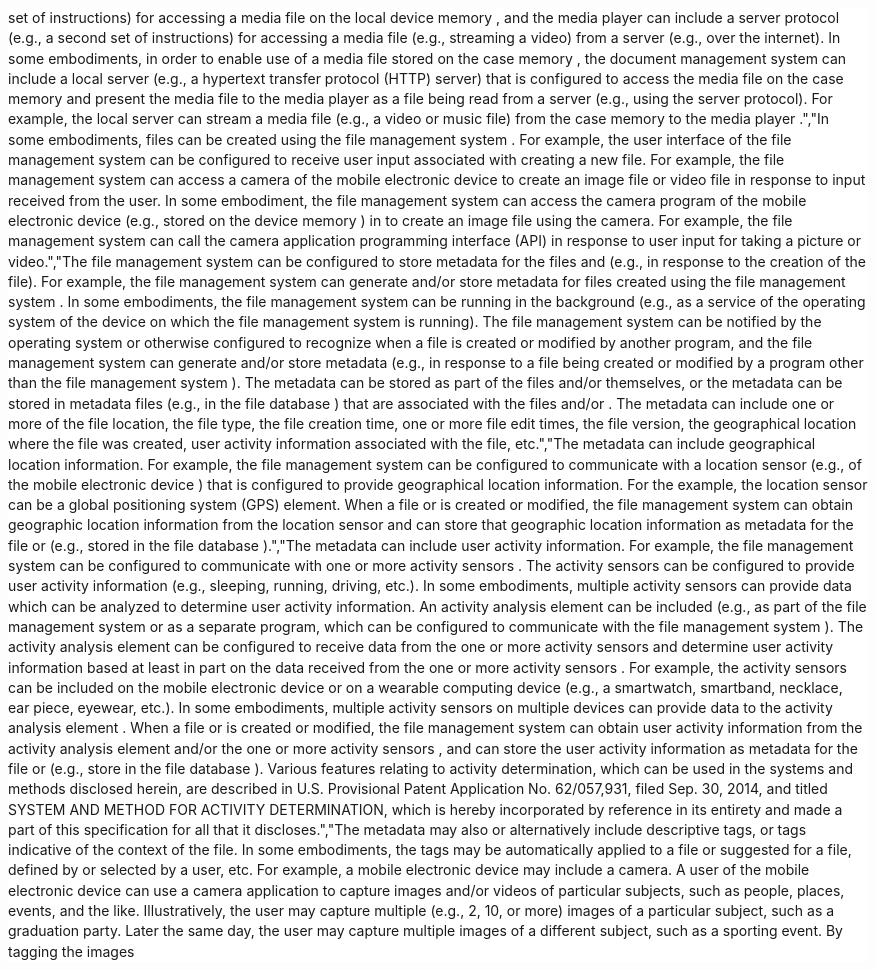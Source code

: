 set of instructions) for accessing a media file on the local device memory , and the media player  can include a server protocol (e.g., a second set of instructions) for accessing a media file (e.g., streaming a video) from a server (e.g., over the internet). In some embodiments, in order to enable use of a media file  stored on the case memory , the document management system  can include a local server  (e.g., a hypertext transfer protocol (HTTP) server) that is configured to access the media file  on the case memory and present the media file  to the media player  as a file being read from a server (e.g., using the server protocol). For example, the local server  can stream a media file  (e.g., a video or music file) from the case memory  to the media player .","In some embodiments, files can be created using the file management system . For example, the user interface  of the file management system  can be configured to receive user input associated with creating a new file. For example, the file management system  can access a camera  of the mobile electronic device  to create an image file or video file in response to input received from the user. In some embodiment, the file management system  can access the camera program of the mobile electronic device  (e.g., stored on the device memory ) in to create an image file using the camera. For example, the file management system  can call the camera application programming interface (API) in response to user input for taking a picture or video.","The file management system  can be configured to store metadata for the files  and  (e.g., in response to the creation of the file). For example, the file management system  can generate and\/or store metadata for files created using the file management system . In some embodiments, the file management system  can be running in the background (e.g., as a service of the operating system of the device on which the file management system  is running). The file management system  can be notified by the operating system or otherwise configured to recognize when a file is created or modified by another program, and the file management system  can generate and\/or store metadata (e.g., in response to a file being created or modified by a program other than the file management system ). The metadata can be stored as part of the files  and\/or  themselves, or the metadata can be stored in metadata files (e.g., in the file database ) that are associated with the files  and\/or . The metadata can include one or more of the file location, the file type, the file creation time, one or more file edit times, the file version, the geographical location where the file was created, user activity information associated with the file, etc.","The metadata can include geographical location information. For example, the file management system  can be configured to communicate with a location sensor  (e.g., of the mobile electronic device ) that is configured to provide geographical location information. For the example, the location sensor  can be a global positioning system (GPS) element. When a file  or  is created or modified, the file management system  can obtain geographic location information from the location sensor  and can store that geographic location information as metadata for the file  or  (e.g., stored in the file database ).","The metadata can include user activity information. For example, the file management system can be configured to communicate with one or more activity sensors . The activity sensors  can be configured to provide user activity information (e.g., sleeping, running, driving, etc.). In some embodiments, multiple activity sensors  can provide data which can be analyzed to determine user activity information. An activity analysis element  can be included (e.g., as part of the file management system  or as a separate program, which can be configured to communicate with the file management system ). The activity analysis element  can be configured to receive data from the one or more activity sensors  and determine user activity information based at least in part on the data received from the one or more activity sensors . For example, the activity sensors  can be included on the mobile electronic device  or on a wearable computing device (e.g., a smartwatch, smartband, necklace, ear piece, eyewear, etc.). In some embodiments, multiple activity sensors  on multiple devices can provide data to the activity analysis element . When a file  or  is created or modified, the file management system  can obtain user activity information from the activity analysis element  and\/or the one or more activity sensors , and can store the user activity information as metadata for the file  or  (e.g., store in the file database ). Various features relating to activity determination, which can be used in the systems and methods disclosed herein, are described in U.S. Provisional Patent Application No. 62\/057,931, filed Sep. 30, 2014, and titled SYSTEM AND METHOD FOR ACTIVITY DETERMINATION, which is hereby incorporated by reference in its entirety and made a part of this specification for all that it discloses.","The metadata may also or alternatively include descriptive tags, or tags indicative of the context of the file. In some embodiments, the tags may be automatically applied to a file or suggested for a file, defined by or selected by a user, etc. For example, a mobile electronic device  may include a camera. A user of the mobile electronic device  can use a camera application to capture images and\/or videos of particular subjects, such as people, places, events, and the like. Illustratively, the user may capture multiple (e.g., 2, 10, or more) images of a particular subject, such as a graduation party. Later the same day, the user may capture multiple images of a different subject, such as a sporting event. By tagging the images